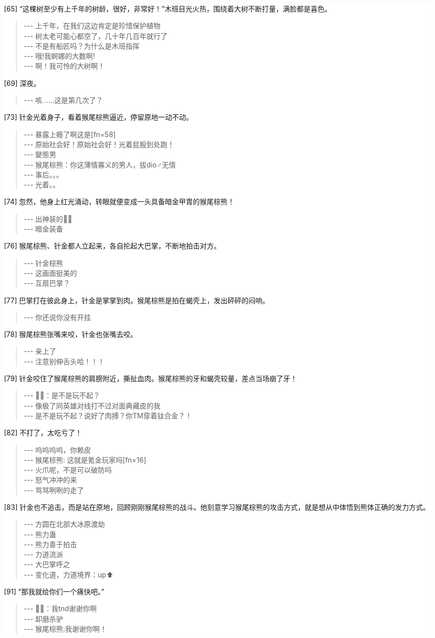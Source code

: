 [65] “这棵树至少有上千年的树龄，很好，非常好！”木班目光火热，围绕着大树不断打量，满脸都是喜色。
>--- 上千年，在我们这边肯定是珍惜保护植物<br>
>--- 树太老可能心都空了，几十年几百年就行了<br>
>--- 不是有船匠吗？为什么是木班指挥<br>
>--- 哦!我婀娜的大数啊!<br>
>--- 啊！我可怜的大树啊！<br>

[69] 深夜。
>--- 咳……这是第几次了？<br>

[73] 针金光着身子，看着猴尾棕熊逼近，停留原地一动不动。
>--- 暴露上瘾了啊这是[fn=58]<br>
>--- 原始社会好！原始社会好！光着屁股到处跑！<br>
>--- 變態男<br>
>--- 猴尾棕熊：你这薄情寡义的男人，拔dio♂无情<br>
>--- 事后。。。<br>
>--- 光着。。<br>

[74] 忽然，他身上红光涌动，转眼就便变成一头具备暗金甲胄的猴尾棕熊！
>--- 出神装的🐻🐵<br>
>--- 暗金装备<br>

[76] 猴尾棕熊、针金都人立起来，各自抡起大巴掌，不断地拍击对方。
>--- 针金棕熊<br>
>--- 这画面挺美的<br>
>--- 互扇巴掌？<br>

[77] 巴掌打在彼此身上，针金是掌掌到肉。猴尾棕熊是拍在蝎壳上，发出砰砰的闷响。
>--- 你还说你没有开挂<br>

[78] 猴尾棕熊张嘴来咬，针金也张嘴去咬。
>--- 亲上了<br>
>--- 注意别伸舌头哈！！！<br>

[79] 针金咬住了猴尾棕熊的肩膀附近，撕扯血肉。猴尾棕熊的牙和蝎壳较量，差点当场崩了牙！
>--- 🐻🐒：是不是玩不起？<br>
>--- 像极了同英雄对线打不过对面典藏皮的我<br>
>--- 是不是玩不起？说好了肉搏？你TM穿着钛合金？！<br>

[82] 不打了，太吃亏了！
>--- 呜呜呜呜，你赖皮<br>
>--- 猴尾棕熊: 这就是氪金玩家吗[fn=16]<br>
>--- 火爪呢，不是可以破防吗<br>
>--- 怒气冲冲的来<br>
>--- 骂骂咧咧的走了<br>

[83] 针金也不追击，而是站在原地，回顾刚刚猴尾棕熊的战斗。他刻意学习猴尾棕熊的攻击方式，就是想从中体悟到熊体正确的发力方式。
>--- 方圆在北部大冰原渡劫<br>
>--- 熊力蛊<br>
>--- 熊力善于拍击<br>
>--- 力道流派<br>
>--- 大巴掌呼之<br>
>--- 变化道，力道境界：up⬆️<br>

[91] “那我就给你们一个痛快吧。”
>--- 🐻🐒：我tnd谢谢你啊<br>
>--- 卸磨杀驴<br>
>--- 猴尾棕熊:我谢谢你啊！<br>
